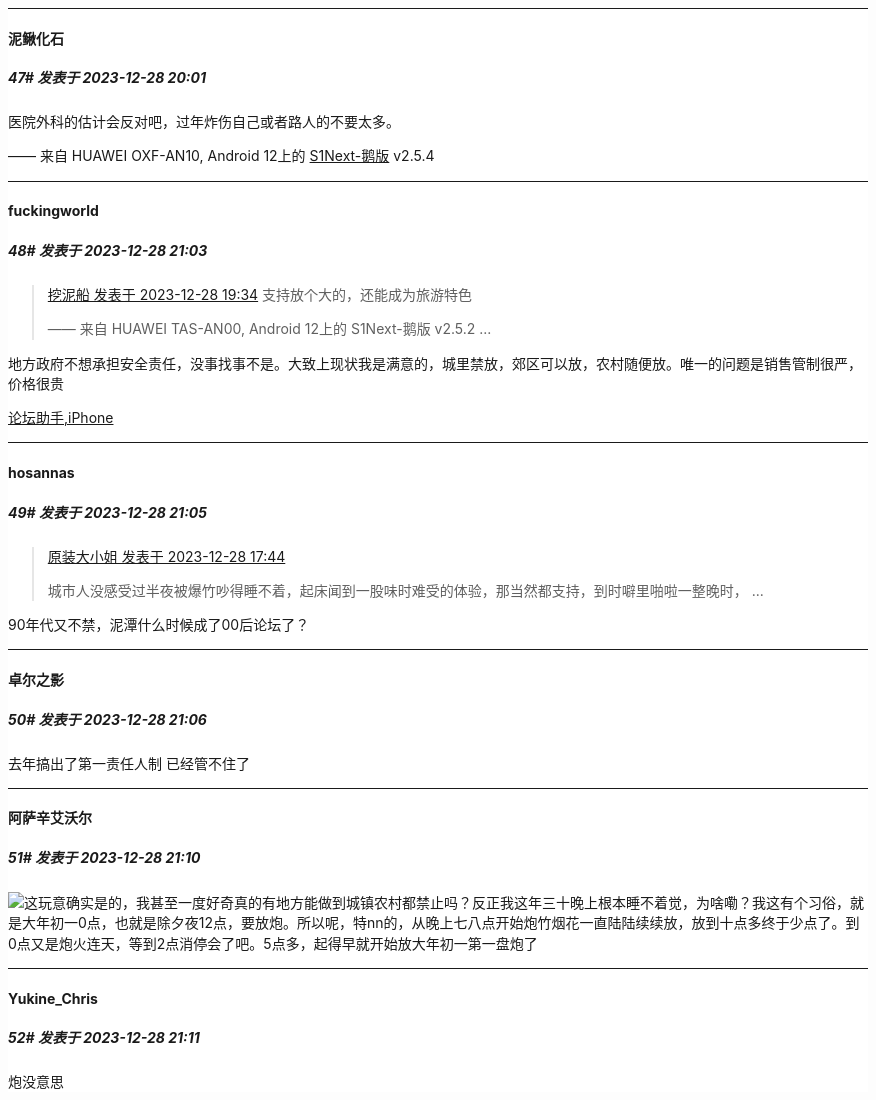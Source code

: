 *****

####  泥鳅化石  
##### 47#       发表于 2023-12-28 20:01

医院外科的估计会反对吧，过年炸伤自己或者路人的不要太多。

—— 来自 HUAWEI OXF-AN10, Android 12上的 [S1Next-鹅版](https://github.com/ykrank/S1-Next/releases) v2.5.4

*****

####  fuckingworld  
##### 48#       发表于 2023-12-28 21:03

<blockquote><a href="httphttps://bbs.saraba1st.com/2b/forum.php?mod=redirect&amp;goto=findpost&amp;pid=63469189&amp;ptid=2165760" target="_blank">挖泥船 发表于 2023-12-28 19:34</a>
支持放个大的，还能成为旅游特色

—— 来自 HUAWEI TAS-AN00, Android 12上的 S1Next-鹅版 v2.5.2 ...</blockquote>
地方政府不想承担安全责任，没事找事不是。大致上现状我是满意的，城里禁放，郊区可以放，农村随便放。唯一的问题是销售管制很严，价格很贵

[论坛助手,iPhone](https://bbs.saraba1st.com/2b/forum.php?mod=viewthread&amp;tid=2029836)

*****

####  hosannas  
##### 49#       发表于 2023-12-28 21:05

<blockquote><a href="httphttps://bbs.saraba1st.com/2b/forum.php?mod=redirect&amp;goto=findpost&amp;pid=63468329&amp;ptid=2165760" target="_blank">原装大小姐 发表于 2023-12-28 17:44</a>

城市人没感受过半夜被爆竹吵得睡不着，起床闻到一股味时难受的体验，那当然都支持，到时噼里啪啦一整晚时， ...</blockquote>
90年代又不禁，泥潭什么时候成了00后论坛了？

*****

####  卓尔之影  
##### 50#       发表于 2023-12-28 21:06

去年搞出了第一责任人制 已经管不住了

*****

####  阿萨辛艾沃尔  
##### 51#       发表于 2023-12-28 21:10

<img src="https://static.saraba1st.com/image/smiley/face2017/066.png" referrerpolicy="no-referrer">这玩意确实是的，我甚至一度好奇真的有地方能做到城镇农村都禁止吗？反正我这年三十晚上根本睡不着觉，为啥嘞？我这有个习俗，就是大年初一0点，也就是除夕夜12点，要放炮。所以呢，特nn的，从晚上七八点开始炮竹烟花一直陆陆续续放，放到十点多终于少点了。到0点又是炮火连天，等到2点消停会了吧。5点多，起得早就开始放大年初一第一盘炮了

*****

####  Yukine_Chris  
##### 52#       发表于 2023-12-28 21:11

炮没意思
